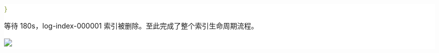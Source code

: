 ```yaml
}
```

等待 180s，log-index-000001 索引被删除。至此完成了整个索引生命周期流程。

![](https://chengzw258.oss-cn-beijing.aliyuncs.com/Article/20220709215920.png)

